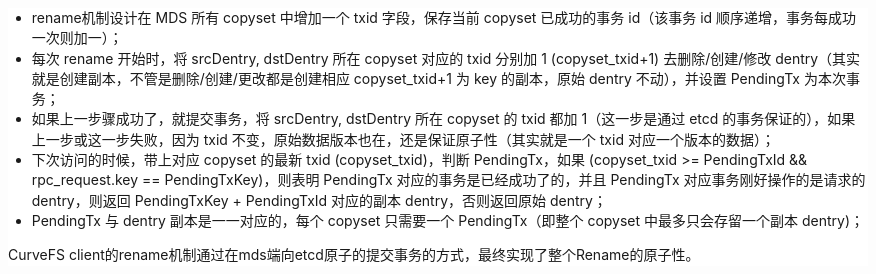 -  rename机制设计在 MDS 所有 copyset 中增加一个 txid 字段，保存当前 copyset 已成功的事务 id（该事务 id 顺序递增，事务每成功一次则加一）；
-   每次 rename 开始时，将 srcDentry, dstDentry 所在 copyset 对应的 txid 分别加 1 (copyset_txid+1) 去删除/创建/修改 dentry（其实就是创建副本，不管是删除/创建/更改都是创建相应 copyset_txid+1 为 key 的副本，原始 dentry 不动），并设置 PendingTx 为本次事务；
-   如果上一步骤成功了，就提交事务，将 srcDentry, dstDentry 所在 copyset 的 txid 都加 1（这一步是通过 etcd 的事务保证的），如果上一步或这一步失败，因为 txid 不变，原始数据版本也在，还是保证原子性（其实就是一个 txid 对应一个版本的数据）；
-   下次访问的时候，带上对应 copyset 的最新 txid (copyset_txid)，判断 PendingTx，如果 (copyset_txid >= PendingTxId && rpc_request.key == PendingTxKey)，则表明 PendingTx 对应的事务是已经成功了的，并且 PendingTx 对应事务刚好操作的是请求的 dentry，则返回 PendingTxKey + PendingTxId 对应的副本 dentry，否则返回原始 dentry；
-   PendingTx 与 dentry 副本是一一对应的，每个 copyset 只需要一个 PendingTx（即整个 copyset 中最多只会存留一个副本 dentry)；

CurveFS client的rename机制通过在mds端向etcd原子的提交事务的方式，最终实现了整个Rename的原子性。



